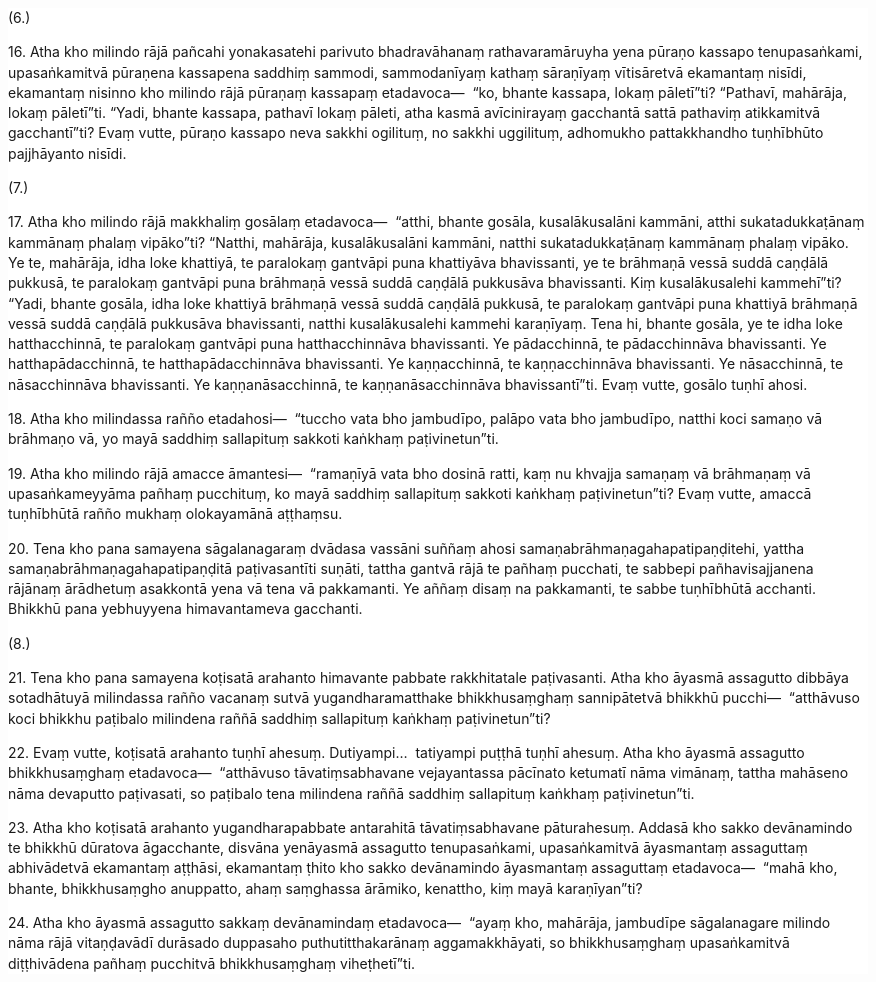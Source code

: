 (6.)

16\. Atha kho milindo rājā pañcahi yonakasatehi parivuto bhadravāhanaṃ rathavaramāruyha yena pūraṇo kassapo tenupasaṅkami, upasaṅkamitvā pūraṇena kassapena saddhiṃ sammodi, sammodanīyaṃ kathaṃ sāraṇīyaṃ vītisāretvā ekamantaṃ nisīdi, ekamantaṃ nisinno kho milindo rājā pūraṇaṃ kassapaṃ etadavoca—  “ko, bhante kassapa, lokaṃ pāletī”ti? “Pathavī, mahārāja, lokaṃ pāletī”ti. “Yadi, bhante kassapa, pathavī lokaṃ pāleti, atha kasmā avīcinirayaṃ gacchantā sattā pathaviṃ atikkamitvā gacchantī”ti? Evaṃ vutte, pūraṇo kassapo neva sakkhi ogilituṃ, no sakkhi uggilituṃ, adhomukho pattakkhandho tuṇhībhūto pajjhāyanto nisīdi.

(7.)

17\. Atha kho milindo rājā makkhaliṃ gosālaṃ etadavoca—  “atthi, bhante gosāla, kusalākusalāni kammāni, atthi sukatadukkaṭānaṃ kammānaṃ phalaṃ vipāko”ti? “Natthi, mahārāja, kusalākusalāni kammāni, natthi sukatadukkaṭānaṃ kammānaṃ phalaṃ vipāko. Ye te, mahārāja, idha loke khattiyā, te paralokaṃ gantvāpi puna khattiyāva bhavissanti, ye te brāhmaṇā vessā suddā caṇḍālā pukkusā, te paralokaṃ gantvāpi puna brāhmaṇā vessā suddā caṇḍālā pukkusāva bhavissanti. Kiṃ kusalākusalehi kammehī”ti? “Yadi, bhante gosāla, idha loke khattiyā brāhmaṇā vessā suddā caṇḍālā pukkusā, te paralokaṃ gantvāpi puna khattiyā brāhmaṇā vessā suddā caṇḍālā pukkusāva bhavissanti, natthi kusalākusalehi kammehi karaṇīyaṃ. Tena hi, bhante gosāla, ye te idha loke hatthacchinnā, te paralokaṃ gantvāpi puna hatthacchinnāva bhavissanti. Ye pādacchinnā, te pādacchinnāva bhavissanti. Ye hatthapādacchinnā, te hatthapādacchinnāva bhavissanti. Ye kaṇṇacchinnā, te kaṇṇacchinnāva bhavissanti. Ye nāsacchinnā, te nāsacchinnāva bhavissanti. Ye kaṇṇanāsacchinnā, te kaṇṇanāsacchinnāva bhavissantī”ti. Evaṃ vutte, gosālo tuṇhī ahosi.

18\. Atha kho milindassa rañño etadahosi—  “tuccho vata bho jambudīpo, palāpo vata bho jambudīpo, natthi koci samaṇo vā brāhmaṇo vā, yo mayā saddhiṃ sallapituṃ sakkoti kaṅkhaṃ paṭivinetun”ti.

19\. Atha kho milindo rājā amacce āmantesi—  “ramaṇīyā vata bho dosinā ratti, kaṃ nu khvajja samaṇaṃ vā brāhmaṇaṃ vā upasaṅkameyyāma pañhaṃ pucchituṃ, ko mayā saddhiṃ sallapituṃ sakkoti kaṅkhaṃ paṭivinetun”ti? Evaṃ vutte, amaccā tuṇhībhūtā rañño mukhaṃ olokayamānā aṭṭhaṃsu.

20\. Tena kho pana samayena sāgalanagaraṃ dvādasa vassāni suññaṃ ahosi samaṇabrāhmaṇagahapatipaṇḍitehi, yattha samaṇabrāhmaṇagahapatipaṇḍitā paṭivasantīti suṇāti, tattha gantvā rājā te pañhaṃ pucchati, te sabbepi pañhavisajjanena rājānaṃ ārādhetuṃ asakkontā yena vā tena vā pakkamanti. Ye aññaṃ disaṃ na pakkamanti, te sabbe tuṇhībhūtā acchanti. Bhikkhū pana yebhuyyena himavantameva gacchanti.

(8.)

21\. Tena kho pana samayena koṭisatā arahanto himavante pabbate rakkhitatale paṭivasanti. Atha kho āyasmā assagutto dibbāya sotadhātuyā milindassa rañño vacanaṃ sutvā yugandharamatthake bhikkhusaṃghaṃ sannipātetvā bhikkhū pucchi—  “atthāvuso koci bhikkhu paṭibalo milindena raññā saddhiṃ sallapituṃ kaṅkhaṃ paṭivinetun”ti?

22\. Evaṃ vutte, koṭisatā arahanto tuṇhī ahesuṃ. Dutiyampi…  tatiyampi puṭṭhā tuṇhī ahesuṃ. Atha kho āyasmā assagutto bhikkhusaṃghaṃ etadavoca—  “atthāvuso tāvatiṃsabhavane vejayantassa pācīnato ketumatī nāma vimānaṃ, tattha mahāseno nāma devaputto paṭivasati, so paṭibalo tena milindena raññā saddhiṃ sallapituṃ kaṅkhaṃ paṭivinetun”ti.

23\. Atha kho koṭisatā arahanto yugandharapabbate antarahitā tāvatiṃsabhavane pāturahesuṃ. Addasā kho sakko devānamindo te bhikkhū dūratova āgacchante, disvāna yenāyasmā assagutto tenupasaṅkami, upasaṅkamitvā āyasmantaṃ assaguttaṃ abhivādetvā ekamantaṃ aṭṭhāsi, ekamantaṃ ṭhito kho sakko devānamindo āyasmantaṃ assaguttaṃ etadavoca—  “mahā kho, bhante, bhikkhusaṃgho anuppatto, ahaṃ saṃghassa ārāmiko, kenattho, kiṃ mayā karaṇīyan”ti?

24\. Atha kho āyasmā assagutto sakkaṃ devānamindaṃ etadavoca—  “ayaṃ kho, mahārāja, jambudīpe sāgalanagare milindo nāma rājā vitaṇḍavādī durāsado duppasaho puthutitthakarānaṃ aggamakkhāyati, so bhikkhusaṃghaṃ upasaṅkamitvā diṭṭhivādena pañhaṃ pucchitvā bhikkhusaṃghaṃ viheṭhetī”ti.
